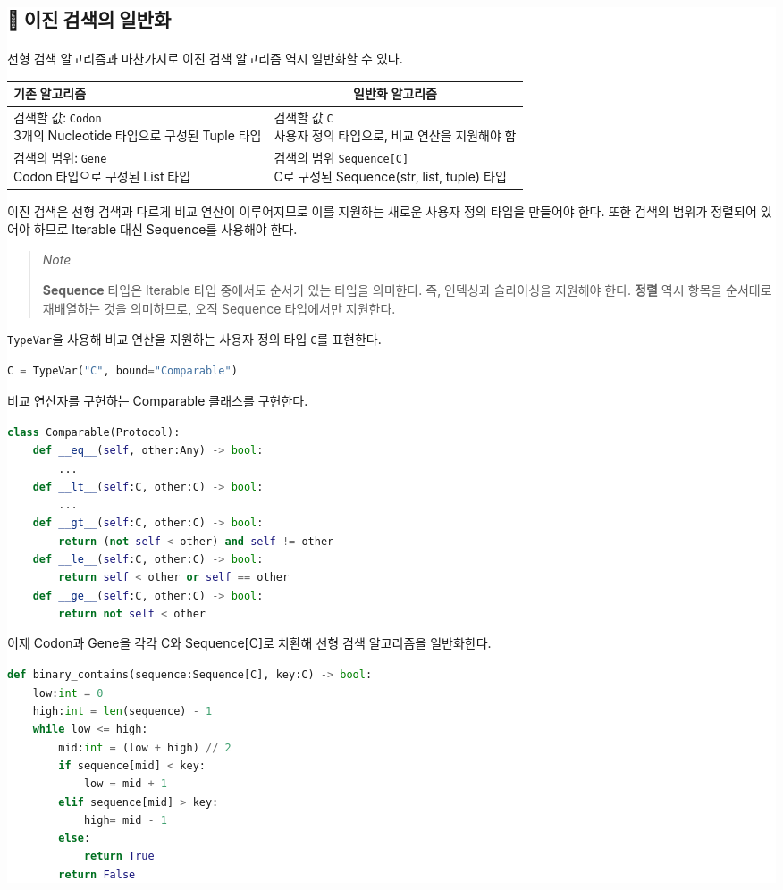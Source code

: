## 💾 이진 검색의 일반화

선형 검색 알고리즘과 마찬가지로 이진 검색 알고리즘 역시 일반화할 수 있다.

| 기존 알고리즘                                                | 일반화 알고리즘                                              |
| :----------------------------------------------------------- | ------------------------------------------------------------ |
| 검색할 값: `Codon`<br>3개의 Nucleotide 타입으로 구성된 Tuple 타입 | 검색할 값 `C`<br>사용자 정의 타입으로, 비교 연산을 지원해야 함 |
| 검색의 범위: `Gene`<br>Codon 타입으로 구성된 List 타입       | 검색의 범위 `Sequence[C]`<br>C로 구성된 Sequence(str, list, tuple) 타입 |

이진 검색은 선형 검색과 다르게 비교 연산이 이루어지므로 이를 지원하는 새로운 사용자 정의 타입을 만들어야 한다. 또한 검색의 범위가 정렬되어 있어야 하므로 Iterable 대신 Sequence를 사용해야 한다.

> *Note*
>
> **Sequence** 타입은 Iterable 타입 중에서도 순서가 있는 타입을 의미한다. 즉, 인덱싱과 슬라이싱을 지원해야 한다. **정렬** 역시 항목을 순서대로 재배열하는 것을 의미하므로, 오직 Sequence 타입에서만 지원한다.

`TypeVar`을 사용해 비교 연산을 지원하는 사용자 정의 타입 `C`를 표현한다.

```python
C = TypeVar("C", bound="Comparable")
```

비교 연산자를 구현하는 Comparable 클래스를 구현한다.

```python
class Comparable(Protocol):
    def __eq__(self, other:Any) -> bool:
        ...
    def __lt__(self:C, other:C) -> bool:
        ...
    def __gt__(self:C, other:C) -> bool:
        return (not self < other) and self != other
    def __le__(self:C, other:C) -> bool:
        return self < other or self == other
    def __ge__(self:C, other:C) -> bool:
        return not self < other
```

이제 Codon과 Gene을 각각 C와 Sequence[C]로 치환해 선형 검색 알고리즘을 일반화한다. 

```python
def binary_contains(sequence:Sequence[C], key:C) -> bool:
    low:int = 0
    high:int = len(sequence) - 1
    while low <= high:
        mid:int = (low + high) // 2
        if sequence[mid] < key:
            low = mid + 1
        elif sequence[mid] > key:
            high= mid - 1
        else:
            return True
        return False
```
